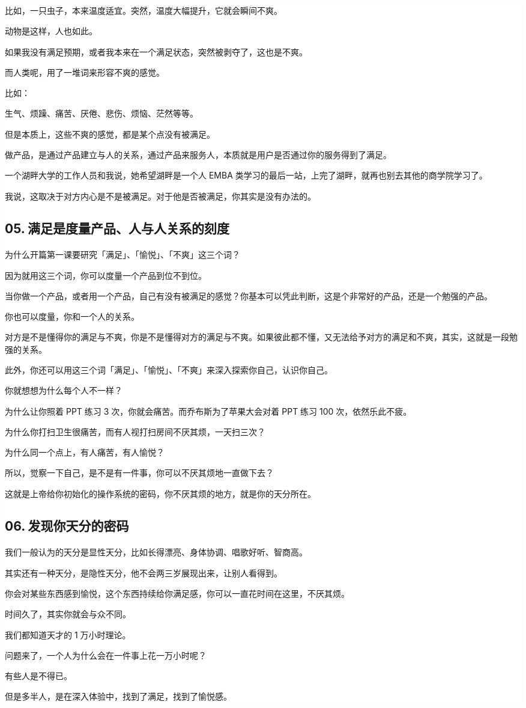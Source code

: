 比如，一只虫子，本来温度适宜。突然，温度大幅提升，它就会瞬间不爽。

动物是这样，人也如此。

如果我没有满足预期，或者我本来在一个满足状态，突然被剥夺了，这也是不爽。

而人类呢，用了一堆词来形容不爽的感觉。

比如：

生气、烦躁、痛苦、厌倦、悲伤、烦恼、茫然等等。

但是本质上，这些不爽的感觉，都是某个点没有被满足。

做产品，是通过产品建立与人的关系，通过产品来服务人，本质就是用户是否通过你的服务得到了满足。

一个湖畔大学的工作人员和我说，她希望湖畔是一个人 EMBA 类学习的最后一站，上完了湖畔，就再也别去其他的商学院学习了。

我说，这取决于对方内心是不是被满足。对于他是否被满足，你其实是没有办法的。

## 05. 满足是度量产品、人与人关系的刻度

为什么开篇第一课要研究「满足」、「愉悦」、「不爽」这三个词？

因为就用这三个词，你可以度量一个产品到位不到位。

当你做一个产品，或者用一个产品，自己有没有被满足的感觉？你基本可以凭此判断，这是个非常好的产品，还是一个勉强的产品。

你也可以度量，你和一个人的关系。

对方是不是懂得你的满足与不爽，你是不是懂得对方的满足与不爽。如果彼此都不懂，又无法给予对方的满足和不爽，其实，这就是一段勉强的关系。

此外，你还可以用这三个词「满足」、「愉悦」、「不爽」来深入探索你自己，认识你自己。

你就想想为什么每个人不一样？

为什么让你照着 PPT 练习 3 次，你就会痛苦。而乔布斯为了苹果大会对着 PPT 练习 100 次，依然乐此不疲。

为什么你打扫卫生很痛苦，而有人视打扫房间不厌其烦，一天扫三次？

为什么同一个点上，有人痛苦，有人愉悦？

所以，觉察一下自己，是不是有一件事，你可以不厌其烦地一直做下去？

这就是上帝给你初始化的操作系统的密码，你不厌其烦的地方，就是你的天分所在。

## 06. 发现你天分的密码

我们一般认为的天分是显性天分，比如长得漂亮、身体协调、唱歌好听、智商高。

其实还有一种天分，是隐性天分，他不会两三岁展现出来，让别人看得到。

你会对某些东西感到愉悦，这个东西持续给你满足感，你可以一直花时间在这里，不厌其烦。

时间久了，其实你就会与众不同。

我们都知道天才的 1 万小时理论。

问题来了，一个人为什么会在一件事上花一万小时呢？

有些人是不得已。

但是多半人，是在深入体验中，找到了满足，找到了愉悦感。

